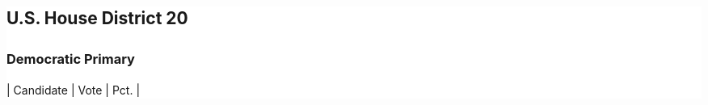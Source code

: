 </div>

</div>

</div>

</div>

</div>

<div class="eln-race-group eln-house eln-primary-pair">

## U.S. House District 20

<div id="ny-34035-2018-06-26" class="eln-race eln-has-incumbent">

### Democratic Primary

<div class="eln-race-content">

<div class="eln-race-results" data-race-id="ny-34035-2018-06-26">

<div class="eln-results-container eln-results-row-house eln-race-report eln-result-winner eln-race-uncontested" data-race-id="ny-34035-2018-06-26" data-options="{&quot;max_candidates&quot;:3,&quot;show_more&quot;:true,&quot;show_precinct_count&quot;:true,&quot;use_only_party_colors&quot;:true}">

| Candidate                                                                                                                                                                                                                                                                                                                                                                                                                             | Vote | Pct.                                       |

